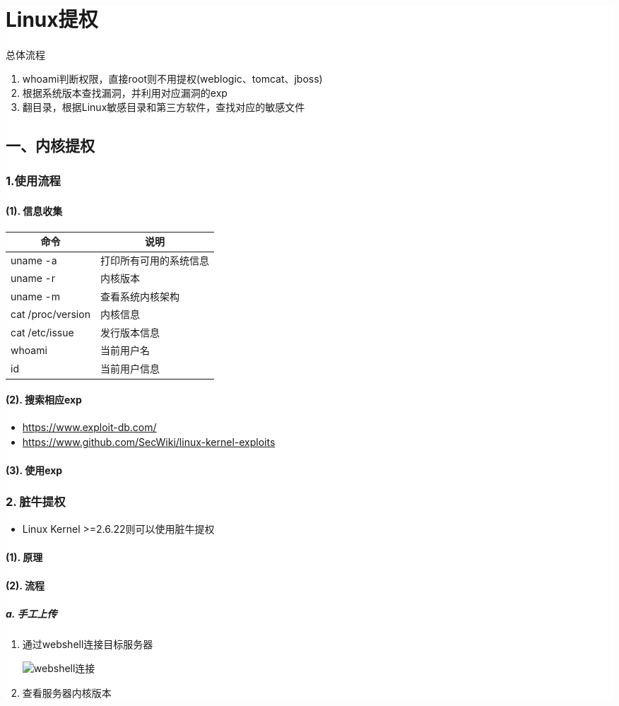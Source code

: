 # Linux提权

总体流程

1. whoami判断权限，直接root则不用提权(weblogic、tomcat、jboss)
2. 根据系统版本查找漏洞，并利用对应漏洞的exp
3. 翻目录，根据Linux敏感目录和第三方软件，查找对应的敏感文件

## 一、内核提权

### 1.使用流程

#### (1). 信息收集

| 命令              | 说明                   |
| ----------------- | ---------------------- |
| uname -a          | 打印所有可用的系统信息 |
| uname -r          | 内核版本               |
| uname -m          | 查看系统内核架构       |
| cat /proc/version | 内核信息               |
| cat /etc/issue    | 发行版本信息           |
| whoami            | 当前用户名             |
| id                | 当前用户信息           |

#### (2). 搜索相应exp

* https://www.exploit-db.com/
* https://www.github.com/SecWiki/linux-kernel-exploits

#### (3). 使用exp

### 2. 脏牛提权

* Linux Kernel >=2.6.22则可以使用脏牛提权

#### (1). 原理

#### (2). 流程

##### a. 手工上传

1. 通过webshell连接目标服务器

   ![webshell连接](https://minioapi.laffrex.top/laffrex/pictures/2024/10/29/202410291524216.png)

2. 查看服务器内核版本
